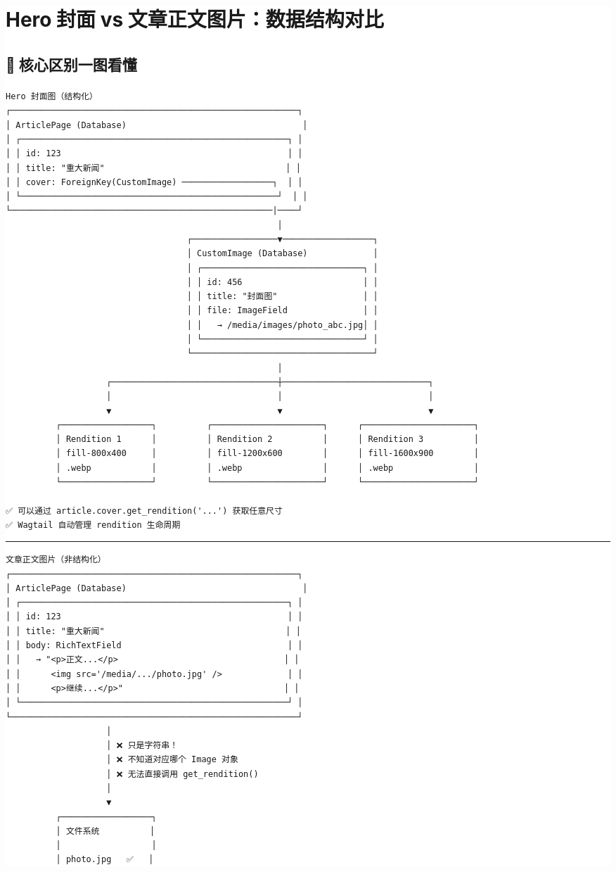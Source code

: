 # Hero 封面 vs 文章正文图片：数据结构对比

## 🎯 核心区别一图看懂

```
Hero 封面图（结构化）
┌─────────────────────────────────────────────────────────┐
│ ArticlePage (Database)                                   │
│ ┌─────────────────────────────────────────────────────┐ │
│ │ id: 123                                             │ │
│ │ title: "重大新闻"                                    │ │
│ │ cover: ForeignKey(CustomImage) ──────────────────┐  │ │
│ └───────────────────────────────────────────────────┘  │ │
└────────────────────────────────────────────────────|────┘
                                                      │
                                    ┌─────────────────▼──────────────────┐
                                    │ CustomImage (Database)             │
                                    │ ┌────────────────────────────────┐ │
                                    │ │ id: 456                        │ │
                                    │ │ title: "封面图"                 │ │
                                    │ │ file: ImageField               │ │
                                    │ │   → /media/images/photo_abc.jpg│ │
                                    │ └────────────────────────────────┘ │
                                    └────────────────────────────────────┘
                                                      │
                    ┌─────────────────────────────────┼─────────────────────────────┐
                    │                                 │                             │
                    ▼                                 ▼                             ▼
          ┌──────────────────┐          ┌──────────────────────┐      ┌──────────────────────┐
          │ Rendition 1      │          │ Rendition 2          │      │ Rendition 3          │
          │ fill-800x400     │          │ fill-1200x600        │      │ fill-1600x900        │
          │ .webp            │          │ .webp                │      │ .webp                │
          └──────────────────┘          └──────────────────────┘      └──────────────────────┘

✅ 可以通过 article.cover.get_rendition('...') 获取任意尺寸
✅ Wagtail 自动管理 rendition 生命周期
```

---

```
文章正文图片（非结构化）
┌─────────────────────────────────────────────────────────┐
│ ArticlePage (Database)                                   │
│ ┌─────────────────────────────────────────────────────┐ │
│ │ id: 123                                             │ │
│ │ title: "重大新闻"                                    │ │
│ │ body: RichTextField                                 │ │
│ │   → "<p>正文...</p>                                 │ │
│ │      <img src='/media/.../photo.jpg' />             │ │
│ │      <p>继续...</p>"                                │ │
│ └─────────────────────────────────────────────────────┘ │
└─────────────────────────────────────────────────────────┘
                    │
                    │ ❌ 只是字符串！
                    │ ❌ 不知道对应哪个 Image 对象
                    │ ❌ 无法直接调用 get_rendition()
                    │
                    ▼
          ┌──────────────────┐
          │ 文件系统          │
          │                  │
          │ photo.jpg   ✅   │
```